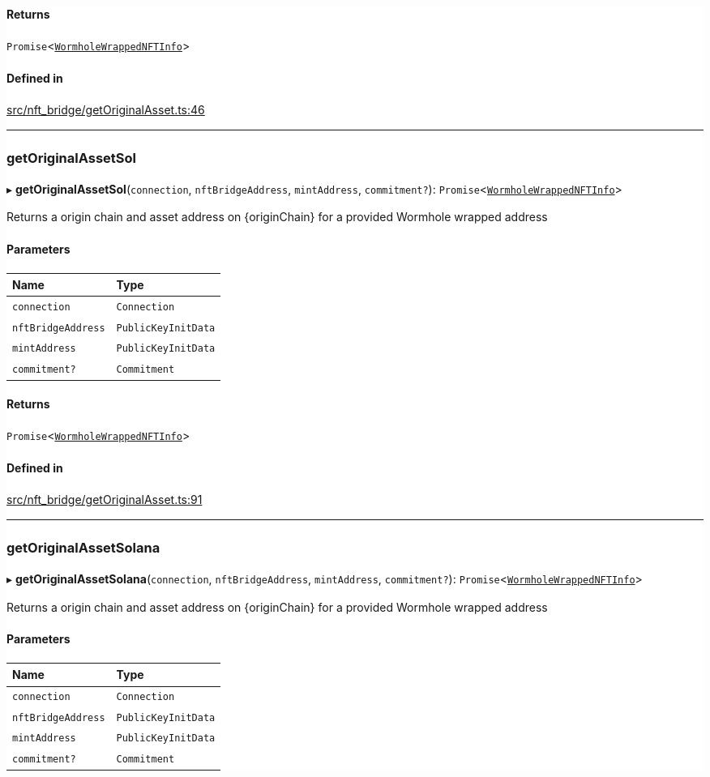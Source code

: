 #### Returns

`Promise`<[`WormholeWrappedNFTInfo`](../interfaces/nft_bridge.WormholeWrappedNFTInfo.md)\>

#### Defined in

[src/nft_bridge/getOriginalAsset.ts:46](https://github.com/wormhole-foundation/wormhole/blob/7bc96a1e/sdk/js/src/nft_bridge/getOriginalAsset.ts#L46)

___

### getOriginalAssetSol

▸ **getOriginalAssetSol**(`connection`, `nftBridgeAddress`, `mintAddress`, `commitment?`): `Promise`<[`WormholeWrappedNFTInfo`](../interfaces/nft_bridge.WormholeWrappedNFTInfo.md)\>

Returns a origin chain and asset address on {originChain} for a provided Wormhole wrapped address

#### Parameters

| Name | Type |
| :------ | :------ |
| `connection` | `Connection` |
| `nftBridgeAddress` | `PublicKeyInitData` |
| `mintAddress` | `PublicKeyInitData` |
| `commitment?` | `Commitment` |

#### Returns

`Promise`<[`WormholeWrappedNFTInfo`](../interfaces/nft_bridge.WormholeWrappedNFTInfo.md)\>

#### Defined in

[src/nft_bridge/getOriginalAsset.ts:91](https://github.com/wormhole-foundation/wormhole/blob/7bc96a1e/sdk/js/src/nft_bridge/getOriginalAsset.ts#L91)

___

### getOriginalAssetSolana

▸ **getOriginalAssetSolana**(`connection`, `nftBridgeAddress`, `mintAddress`, `commitment?`): `Promise`<[`WormholeWrappedNFTInfo`](../interfaces/nft_bridge.WormholeWrappedNFTInfo.md)\>

Returns a origin chain and asset address on {originChain} for a provided Wormhole wrapped address

#### Parameters

| Name | Type |
| :------ | :------ |
| `connection` | `Connection` |
| `nftBridgeAddress` | `PublicKeyInitData` |
| `mintAddress` | `PublicKeyInitData` |
| `commitment?` | `Commitment` |

